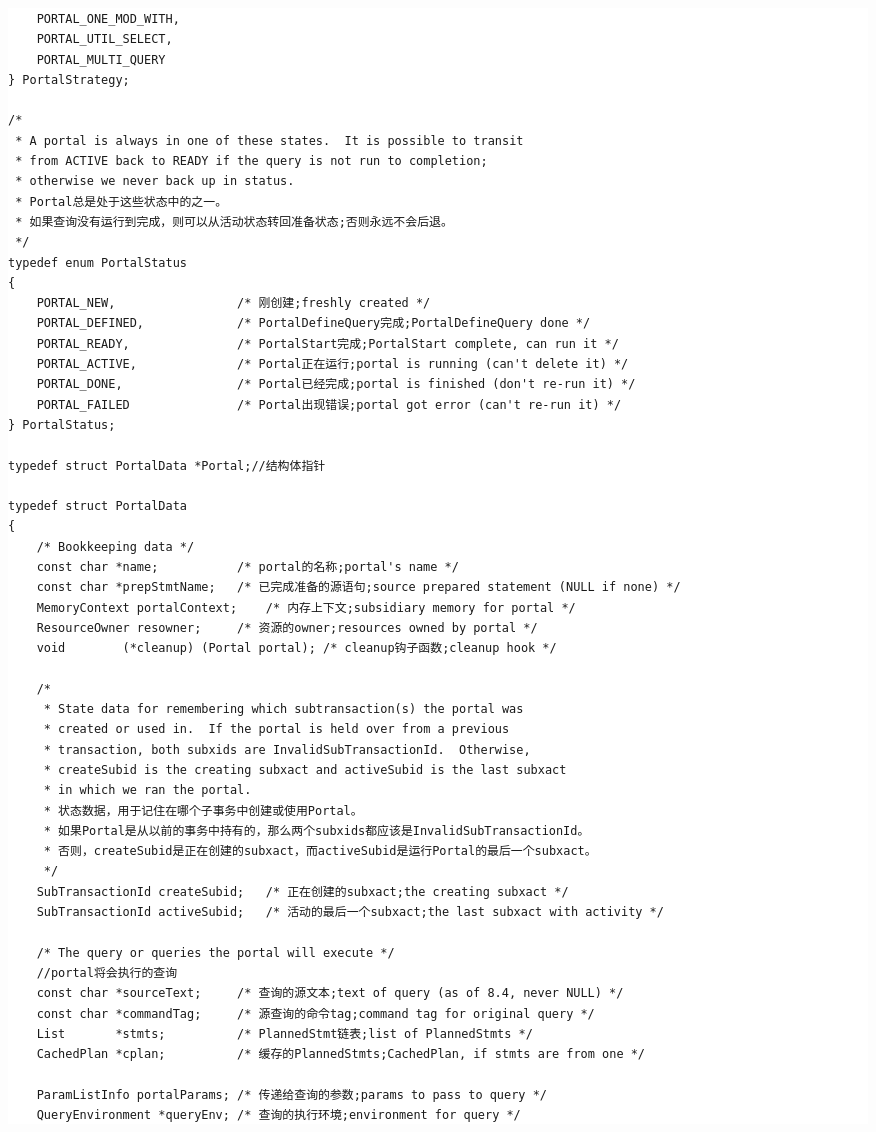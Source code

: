        PORTAL_ONE_MOD_WITH,
        PORTAL_UTIL_SELECT,
        PORTAL_MULTI_QUERY
    } PortalStrategy;
    
    /*
     * A portal is always in one of these states.  It is possible to transit
     * from ACTIVE back to READY if the query is not run to completion;
     * otherwise we never back up in status.
     * Portal总是处于这些状态中的之一。
     * 如果查询没有运行到完成，则可以从活动状态转回准备状态;否则永远不会后退。
     */
    typedef enum PortalStatus
    {
        PORTAL_NEW,                 /* 刚创建;freshly created */
        PORTAL_DEFINED,             /* PortalDefineQuery完成;PortalDefineQuery done */
        PORTAL_READY,               /* PortalStart完成;PortalStart complete, can run it */
        PORTAL_ACTIVE,              /* Portal正在运行;portal is running (can't delete it) */
        PORTAL_DONE,                /* Portal已经完成;portal is finished (don't re-run it) */
        PORTAL_FAILED               /* Portal出现错误;portal got error (can't re-run it) */
    } PortalStatus;
    
    typedef struct PortalData *Portal;//结构体指针
    
    typedef struct PortalData
    {
        /* Bookkeeping data */
        const char *name;           /* portal的名称;portal's name */
        const char *prepStmtName;   /* 已完成准备的源语句;source prepared statement (NULL if none) */
        MemoryContext portalContext;    /* 内存上下文;subsidiary memory for portal */
        ResourceOwner resowner;     /* 资源的owner;resources owned by portal */
        void        (*cleanup) (Portal portal); /* cleanup钩子函数;cleanup hook */
    
        /*
         * State data for remembering which subtransaction(s) the portal was
         * created or used in.  If the portal is held over from a previous
         * transaction, both subxids are InvalidSubTransactionId.  Otherwise,
         * createSubid is the creating subxact and activeSubid is the last subxact
         * in which we ran the portal.
         * 状态数据，用于记住在哪个子事务中创建或使用Portal。
         * 如果Portal是从以前的事务中持有的，那么两个subxids都应该是InvalidSubTransactionId。
         * 否则，createSubid是正在创建的subxact，而activeSubid是运行Portal的最后一个subxact。
         */
        SubTransactionId createSubid;   /* 正在创建的subxact;the creating subxact */
        SubTransactionId activeSubid;   /* 活动的最后一个subxact;the last subxact with activity */
    
        /* The query or queries the portal will execute */
        //portal将会执行的查询
        const char *sourceText;     /* 查询的源文本;text of query (as of 8.4, never NULL) */
        const char *commandTag;     /* 源查询的命令tag;command tag for original query */
        List       *stmts;          /* PlannedStmt链表;list of PlannedStmts */
        CachedPlan *cplan;          /* 缓存的PlannedStmts;CachedPlan, if stmts are from one */
    
        ParamListInfo portalParams; /* 传递给查询的参数;params to pass to query */
        QueryEnvironment *queryEnv; /* 查询的执行环境;environment for query */
    